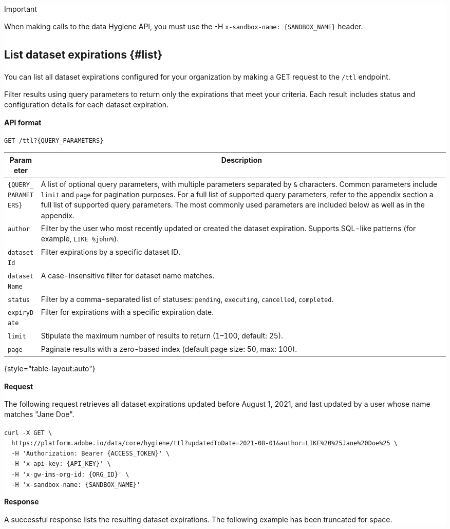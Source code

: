 >[!IMPORTANT]
>
>When making calls to the data Hygiene API, you must use the -H `x-sandbox-name: {SANDBOX_NAME}` header.

## List dataset expirations {#list}

You can list all dataset expirations configured for your organization by making a GET request to the `/ttl` endpoint.

Filter results using query parameters to return only the expirations that meet your criteria. Each result includes status and configuration details for each dataset expiration.

**API format**

```http
GET /ttl?{QUERY_PARAMETERS}
```

| Parameter | Description |
| --- | --- |
| `{QUERY_PARAMETERS}` | A list of optional query parameters, with multiple parameters separated by `&` characters. Common parameters include `limit` and `page` for pagination purposes. For a full list of supported query parameters, refer to the [appendix section](#query-params) a full list of supported query parameters. The most commonly used parameters are included below as well as in the appendix. |
| `author`     | Filter by the user who most recently updated or created the dataset expiration. Supports SQL-like patterns (for example, `LIKE %john%`). |
| `datasetId`  | Filter expirations by a specific dataset ID. |
| `datasetName`| A case-insensitive filter for dataset name matches. |
| `status`     | Filter by a comma-separated list of statuses: `pending`, `executing`, `cancelled`, `completed`. |
| `expiryDate` | Filter for expirations with a specific expiration date. |
| `limit`      | Stipulate the maximum number of results to return (1–100, default: 25). |
| `page`       | Paginate results with a zero-based index (default page size: 50, max: 100). |

{style="table-layout:auto"}

**Request**

The following request retrieves all dataset expirations updated before August 1, 2021, and last updated by a user whose name matches "Jane Doe".

```shell
curl -X GET \
  https://platform.adobe.io/data/core/hygiene/ttl?updatedToDate=2021-08-01&author=LIKE%20%25Jane%20Doe%25 \
  -H 'Authorization: Bearer {ACCESS_TOKEN}' \
  -H 'x-api-key: {API_KEY}' \
  -H 'x-gw-ims-org-id: {ORG_ID}' \
  -H 'x-sandbox-name: {SANDBOX_NAME}'
```

**Response**

A successful response lists the resulting dataset expirations. The following example has been truncated for space.
